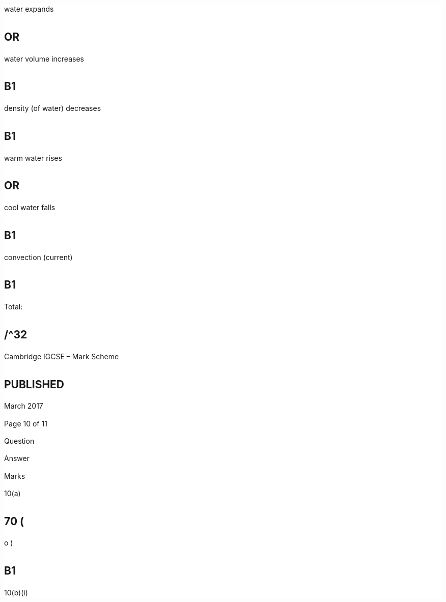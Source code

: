  water expands 

## OR 

 water volume increases 

## B1 

 density (of water) decreases 

## B1 

 warm water rises 

## OR 

 cool water falls 

## B1 

 convection (current) 

## B1 

 Total: 


## /^32 

Cambridge IGCSE – Mark Scheme 

## PUBLISHED 

March 2017 

 Page 10 of 11 

 Question 

 Answer 

 Marks 

 10(a) 

## 70 ( 

 o ) 

## B1 

 10(b)(i) 
